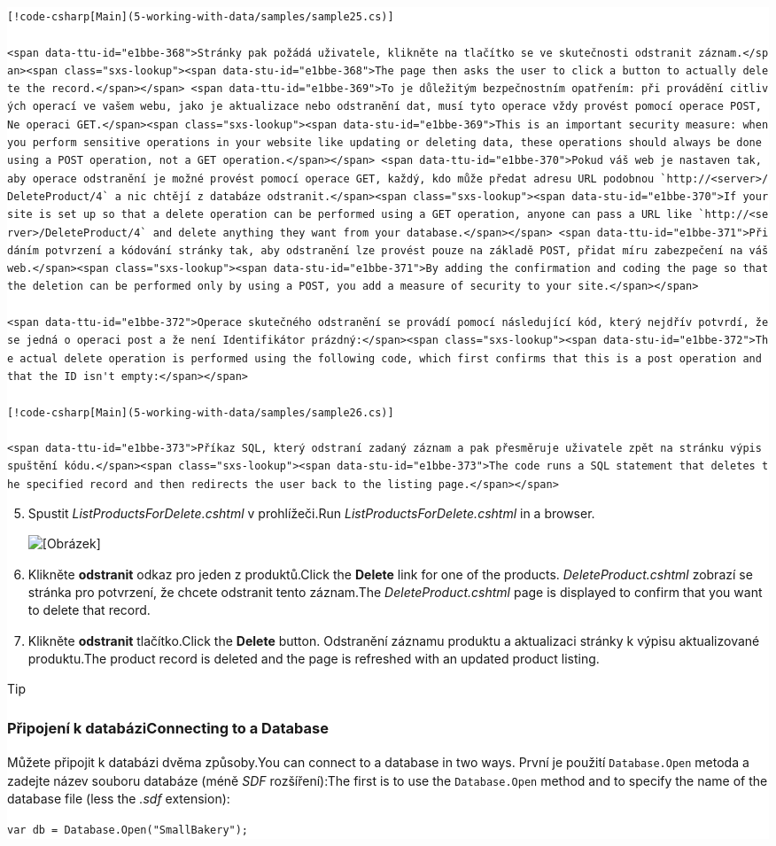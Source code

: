     [!code-csharp[Main](5-working-with-data/samples/sample25.cs)]

    <span data-ttu-id="e1bbe-368">Stránky pak požádá uživatele, klikněte na tlačítko se ve skutečnosti odstranit záznam.</span><span class="sxs-lookup"><span data-stu-id="e1bbe-368">The page then asks the user to click a button to actually delete the record.</span></span> <span data-ttu-id="e1bbe-369">To je důležitým bezpečnostním opatřením: při provádění citlivých operací ve vašem webu, jako je aktualizace nebo odstranění dat, musí tyto operace vždy provést pomocí operace POST, Ne operaci GET.</span><span class="sxs-lookup"><span data-stu-id="e1bbe-369">This is an important security measure: when you perform sensitive operations in your website like updating or deleting data, these operations should always be done using a POST operation, not a GET operation.</span></span> <span data-ttu-id="e1bbe-370">Pokud váš web je nastaven tak, aby operace odstranění je možné provést pomocí operace GET, každý, kdo může předat adresu URL podobnou `http://<server>/DeleteProduct/4` a nic chtějí z databáze odstranit.</span><span class="sxs-lookup"><span data-stu-id="e1bbe-370">If your site is set up so that a delete operation can be performed using a GET operation, anyone can pass a URL like `http://<server>/DeleteProduct/4` and delete anything they want from your database.</span></span> <span data-ttu-id="e1bbe-371">Přidáním potvrzení a kódování stránky tak, aby odstranění lze provést pouze na základě POST, přidat míru zabezpečení na váš web.</span><span class="sxs-lookup"><span data-stu-id="e1bbe-371">By adding the confirmation and coding the page so that the deletion can be performed only by using a POST, you add a measure of security to your site.</span></span>

    <span data-ttu-id="e1bbe-372">Operace skutečného odstranění se provádí pomocí následující kód, který nejdřív potvrdí, že se jedná o operaci post a že není Identifikátor prázdný:</span><span class="sxs-lookup"><span data-stu-id="e1bbe-372">The actual delete operation is performed using the following code, which first confirms that this is a post operation and that the ID isn't empty:</span></span>

    [!code-csharp[Main](5-working-with-data/samples/sample26.cs)]

    <span data-ttu-id="e1bbe-373">Příkaz SQL, který odstraní zadaný záznam a pak přesměruje uživatele zpět na stránku výpis spuštění kódu.</span><span class="sxs-lookup"><span data-stu-id="e1bbe-373">The code runs a SQL statement that deletes the specified record and then redirects the user back to the listing page.</span></span>
5. <span data-ttu-id="e1bbe-374">Spustit *ListProductsForDelete.cshtml* v prohlížeči.</span><span class="sxs-lookup"><span data-stu-id="e1bbe-374">Run *ListProductsForDelete.cshtml* in a browser.</span></span>

    ![[Obrázek]](5-working-with-data/_static/image9.jpg)
6. <span data-ttu-id="e1bbe-376">Klikněte **odstranit** odkaz pro jeden z produktů.</span><span class="sxs-lookup"><span data-stu-id="e1bbe-376">Click the **Delete** link for one of the products.</span></span> <span data-ttu-id="e1bbe-377">*DeleteProduct.cshtml* zobrazí se stránka pro potvrzení, že chcete odstranit tento záznam.</span><span class="sxs-lookup"><span data-stu-id="e1bbe-377">The *DeleteProduct.cshtml* page is displayed to confirm that you want to delete that record.</span></span>
7. <span data-ttu-id="e1bbe-378">Klikněte **odstranit** tlačítko.</span><span class="sxs-lookup"><span data-stu-id="e1bbe-378">Click the **Delete** button.</span></span> <span data-ttu-id="e1bbe-379">Odstranění záznamu produktu a aktualizaci stránky k výpisu aktualizované produktu.</span><span class="sxs-lookup"><span data-stu-id="e1bbe-379">The product record is deleted and the page is refreshed with an updated product listing.</span></span>

> [!TIP] 
> 
> <a id="SB_ConnectingToADatabase"></a>
> ### <a name="connecting-to-a-database"></a><span data-ttu-id="e1bbe-380">Připojení k databázi</span><span class="sxs-lookup"><span data-stu-id="e1bbe-380">Connecting to a Database</span></span>
> 
> <span data-ttu-id="e1bbe-381">Můžete připojit k databázi dvěma způsoby.</span><span class="sxs-lookup"><span data-stu-id="e1bbe-381">You can connect to a database in two ways.</span></span> <span data-ttu-id="e1bbe-382">První je použití `Database.Open` metoda a zadejte název souboru databáze (méně *SDF* rozšíření):</span><span class="sxs-lookup"><span data-stu-id="e1bbe-382">The first is to use the `Database.Open` method and to specify the name of the database file (less the *.sdf* extension):</span></span>
> 
> `var db = Database.Open("SmallBakery");`
> 